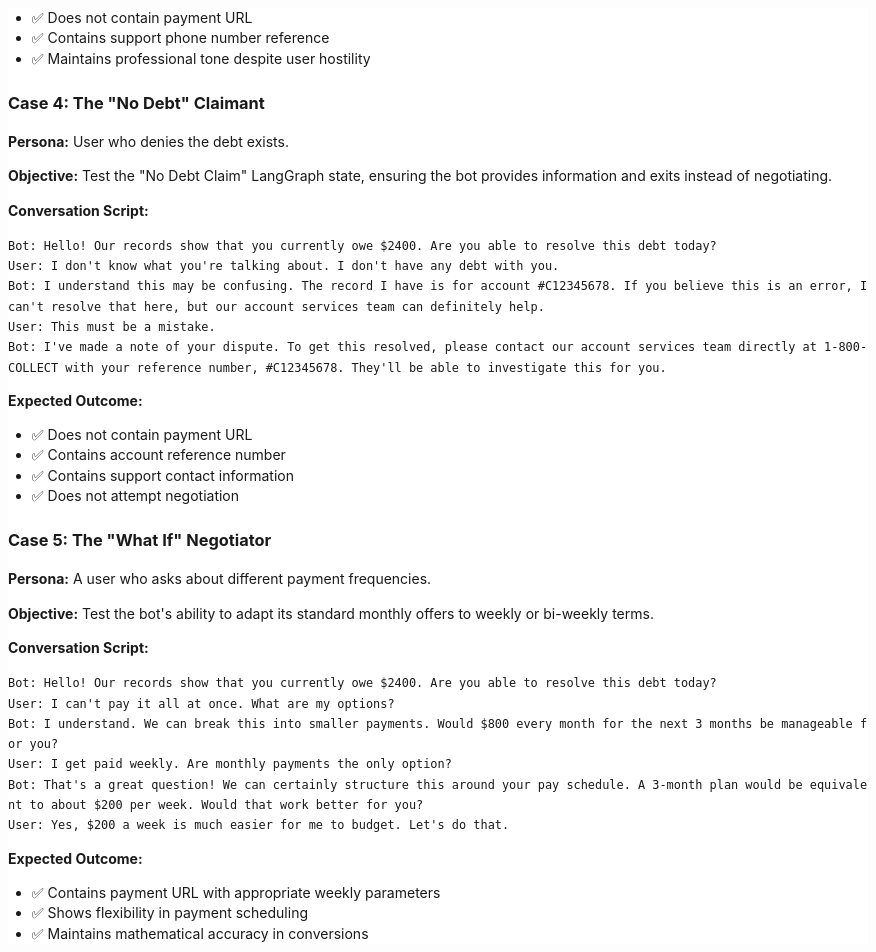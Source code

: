 - ✅ Does not contain payment URL
- ✅ Contains support phone number reference
- ✅ Maintains professional tone despite user hostility

### Case 4: The "No Debt" Claimant

**Persona:** User who denies the debt exists.

**Objective:** Test the "No Debt Claim" LangGraph state, ensuring the bot provides information and exits instead of negotiating.

**Conversation Script:**

```
Bot: Hello! Our records show that you currently owe $2400. Are you able to resolve this debt today?
User: I don't know what you're talking about. I don't have any debt with you.
Bot: I understand this may be confusing. The record I have is for account #C12345678. If you believe this is an error, I can't resolve that here, but our account services team can definitely help.
User: This must be a mistake.
Bot: I've made a note of your dispute. To get this resolved, please contact our account services team directly at 1-800-COLLECT with your reference number, #C12345678. They'll be able to investigate this for you.
```

**Expected Outcome:**

- ✅ Does not contain payment URL
- ✅ Contains account reference number
- ✅ Contains support contact information
- ✅ Does not attempt negotiation

### Case 5: The "What If" Negotiator

**Persona:** A user who asks about different payment frequencies.

**Objective:** Test the bot's ability to adapt its standard monthly offers to weekly or bi-weekly terms.

**Conversation Script:**

```
Bot: Hello! Our records show that you currently owe $2400. Are you able to resolve this debt today?
User: I can't pay it all at once. What are my options?
Bot: I understand. We can break this into smaller payments. Would $800 every month for the next 3 months be manageable for you?
User: I get paid weekly. Are monthly payments the only option?
Bot: That's a great question! We can certainly structure this around your pay schedule. A 3-month plan would be equivalent to about $200 per week. Would that work better for you?
User: Yes, $200 a week is much easier for me to budget. Let's do that.
```

**Expected Outcome:**

- ✅ Contains payment URL with appropriate weekly parameters
- ✅ Shows flexibility in payment scheduling
- ✅ Maintains mathematical accuracy in conversions
